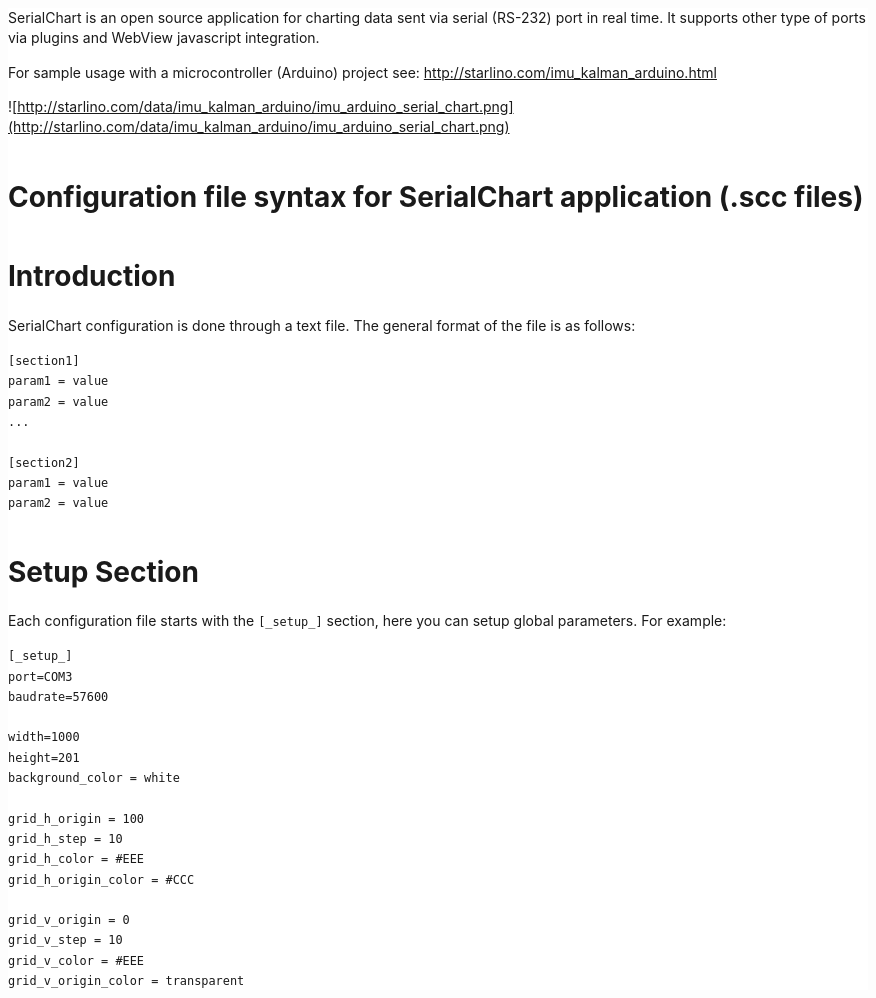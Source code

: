 SerialChart is an open source application for charting data sent via serial (RS-232) port in real time. It supports other type of ports via plugins and WebView javascript integration.

For sample usage with a microcontroller (Arduino) project see: http://starlino.com/imu_kalman_arduino.html

![http://starlino.com/data/imu_kalman_arduino/imu_arduino_serial_chart.png](http://starlino.com/data/imu_kalman_arduino/imu_arduino_serial_chart.png)

# Configuration file syntax for SerialChart application (.scc files)

# Introduction #

SerialChart configuration is done through a text file. The general format of the file is as follows:
```
[section1]
param1 = value
param2 = value
...

[section2]
param1 = value
param2 = value
```

# Setup Section #

Each configuration file starts with the `[_setup_]` section, here you can setup global parameters. For example:
```
[_setup_]
port=COM3   
baudrate=57600

width=1000
height=201
background_color = white

grid_h_origin = 100
grid_h_step = 10
grid_h_color = #EEE
grid_h_origin_color = #CCC

grid_v_origin = 0
grid_v_step = 10
grid_v_color = #EEE
grid_v_origin_color = transparent
```
